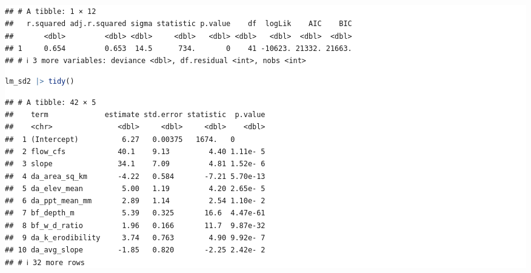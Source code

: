     ## # A tibble: 1 × 12
    ##   r.squared adj.r.squared sigma statistic p.value    df  logLik    AIC    BIC
    ##       <dbl>         <dbl> <dbl>     <dbl>   <dbl> <dbl>   <dbl>  <dbl>  <dbl>
    ## 1     0.654         0.653  14.5      734.       0    41 -10623. 21332. 21663.
    ## # ℹ 3 more variables: deviance <dbl>, df.residual <int>, nobs <int>

``` r
lm_sd2 |> tidy()
```

    ## # A tibble: 42 × 5
    ##    term             estimate std.error statistic  p.value
    ##    <chr>               <dbl>     <dbl>     <dbl>    <dbl>
    ##  1 (Intercept)          6.27   0.00375   1674.   0       
    ##  2 flow_cfs            40.1    9.13         4.40 1.11e- 5
    ##  3 slope               34.1    7.09         4.81 1.52e- 6
    ##  4 da_area_sq_km       -4.22   0.584       -7.21 5.70e-13
    ##  5 da_elev_mean         5.00   1.19         4.20 2.65e- 5
    ##  6 da_ppt_mean_mm       2.89   1.14         2.54 1.10e- 2
    ##  7 bf_depth_m           5.39   0.325       16.6  4.47e-61
    ##  8 bf_w_d_ratio         1.96   0.166       11.7  9.87e-32
    ##  9 da_k_erodibility     3.74   0.763        4.90 9.92e- 7
    ## 10 da_avg_slope        -1.85   0.820       -2.25 2.42e- 2
    ## # ℹ 32 more rows
